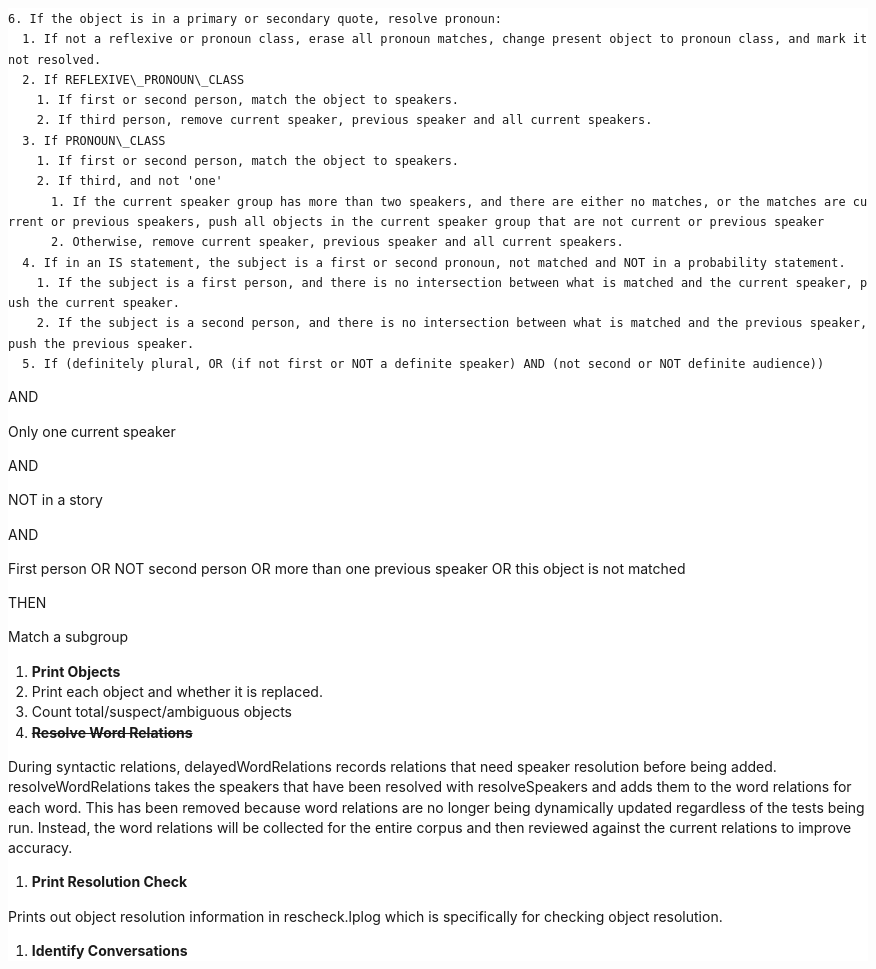     6. If the object is in a primary or secondary quote, resolve pronoun:
      1. If not a reflexive or pronoun class, erase all pronoun matches, change present object to pronoun class, and mark it not resolved.
      2. If REFLEXIVE\_PRONOUN\_CLASS
        1. If first or second person, match the object to speakers.
        2. If third person, remove current speaker, previous speaker and all current speakers.
      3. If PRONOUN\_CLASS
        1. If first or second person, match the object to speakers.
        2. If third, and not 'one'
          1. If the current speaker group has more than two speakers, and there are either no matches, or the matches are current or previous speakers, push all objects in the current speaker group that are not current or previous speaker
          2. Otherwise, remove current speaker, previous speaker and all current speakers.
      4. If in an IS statement, the subject is a first or second pronoun, not matched and NOT in a probability statement.
        1. If the subject is a first person, and there is no intersection between what is matched and the current speaker, push the current speaker.
        2. If the subject is a second person, and there is no intersection between what is matched and the previous speaker, push the previous speaker.
      5. If (definitely plural, OR (if not first or NOT a definite speaker) AND (not second or NOT definite audience))

AND

Only one current speaker

AND

NOT in a story

AND

First person OR NOT second person OR more than one previous speaker OR this object is not matched

THEN

Match a subgroup

1. **Print Objects**
  1. Print each object and whether it is replaced.
  2. Count total/suspect/ambiguous objects
2. ~~**Resolve Word Relations**~~

During syntactic relations, delayedWordRelations records relations that need speaker resolution before being added. resolveWordRelations takes the speakers that have been resolved with resolveSpeakers and adds them to the word relations for each word. This has been removed because word relations are no longer being dynamically updated regardless of the tests being run. Instead, the word relations will be collected for the entire corpus and then reviewed against the current relations to improve accuracy.

1. **Print Resolution Check**

Prints out object resolution information in rescheck.lplog which is specifically for checking object resolution.

1. **Identify Conversations**
